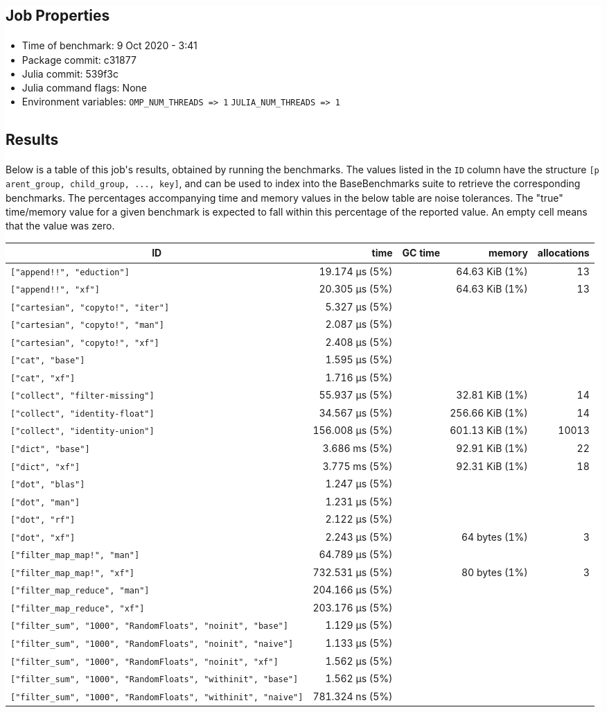 ## Job Properties
* Time of benchmark: 9 Oct 2020 - 3:41
* Package commit: c31877
* Julia commit: 539f3c
* Julia command flags: None
* Environment variables: `OMP_NUM_THREADS => 1` `JULIA_NUM_THREADS => 1`

## Results
Below is a table of this job's results, obtained by running the benchmarks.
The values listed in the `ID` column have the structure `[parent_group, child_group, ..., key]`, and can be used to
index into the BaseBenchmarks suite to retrieve the corresponding benchmarks.
The percentages accompanying time and memory values in the below table are noise tolerances. The "true"
time/memory value for a given benchmark is expected to fall within this percentage of the reported value.
An empty cell means that the value was zero.

| ID                                                             | time            | GC time | memory          | allocations |
|----------------------------------------------------------------|----------------:|--------:|----------------:|------------:|
| `["append!!", "eduction"]`                                     |  19.174 μs (5%) |         |  64.63 KiB (1%) |          13 |
| `["append!!", "xf"]`                                           |  20.305 μs (5%) |         |  64.63 KiB (1%) |          13 |
| `["cartesian", "copyto!", "iter"]`                             |   5.327 μs (5%) |         |                 |             |
| `["cartesian", "copyto!", "man"]`                              |   2.087 μs (5%) |         |                 |             |
| `["cartesian", "copyto!", "xf"]`                               |   2.408 μs (5%) |         |                 |             |
| `["cat", "base"]`                                              |   1.595 μs (5%) |         |                 |             |
| `["cat", "xf"]`                                                |   1.716 μs (5%) |         |                 |             |
| `["collect", "filter-missing"]`                                |  55.937 μs (5%) |         |  32.81 KiB (1%) |          14 |
| `["collect", "identity-float"]`                                |  34.567 μs (5%) |         | 256.66 KiB (1%) |          14 |
| `["collect", "identity-union"]`                                | 156.008 μs (5%) |         | 601.13 KiB (1%) |       10013 |
| `["dict", "base"]`                                             |   3.686 ms (5%) |         |  92.91 KiB (1%) |          22 |
| `["dict", "xf"]`                                               |   3.775 ms (5%) |         |  92.31 KiB (1%) |          18 |
| `["dot", "blas"]`                                              |   1.247 μs (5%) |         |                 |             |
| `["dot", "man"]`                                               |   1.231 μs (5%) |         |                 |             |
| `["dot", "rf"]`                                                |   2.122 μs (5%) |         |                 |             |
| `["dot", "xf"]`                                                |   2.243 μs (5%) |         |   64 bytes (1%) |           3 |
| `["filter_map_map!", "man"]`                                   |  64.789 μs (5%) |         |                 |             |
| `["filter_map_map!", "xf"]`                                    | 732.531 μs (5%) |         |   80 bytes (1%) |           3 |
| `["filter_map_reduce", "man"]`                                 | 204.166 μs (5%) |         |                 |             |
| `["filter_map_reduce", "xf"]`                                  | 203.176 μs (5%) |         |                 |             |
| `["filter_sum", "1000", "RandomFloats", "noinit", "base"]`     |   1.129 μs (5%) |         |                 |             |
| `["filter_sum", "1000", "RandomFloats", "noinit", "naive"]`    |   1.133 μs (5%) |         |                 |             |
| `["filter_sum", "1000", "RandomFloats", "noinit", "xf"]`       |   1.562 μs (5%) |         |                 |             |
| `["filter_sum", "1000", "RandomFloats", "withinit", "base"]`   |   1.562 μs (5%) |         |                 |             |
| `["filter_sum", "1000", "RandomFloats", "withinit", "naive"]`  | 781.324 ns (5%) |         |                 |             |
